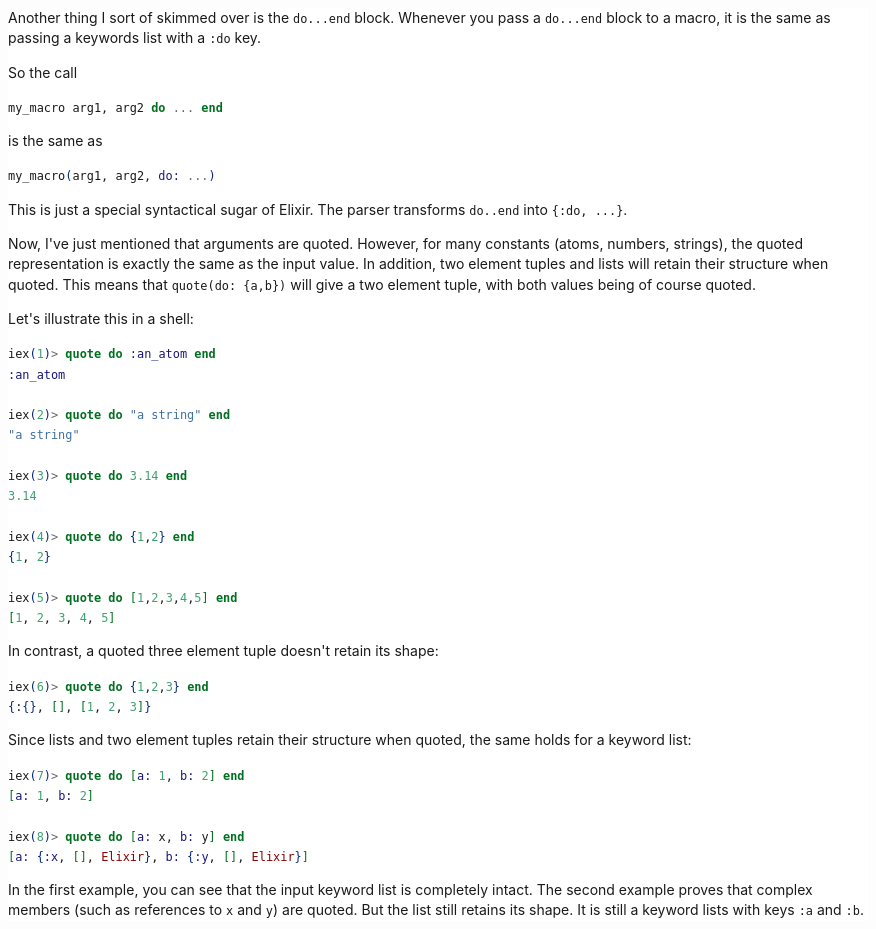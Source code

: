 Another thing I sort of skimmed over is the `do...end` block. Whenever you pass a `do...end` block to a macro, it is the same as passing a keywords list with a `:do` key.

So the call

```elixir
my_macro arg1, arg2 do ... end
```
is the same as

```elixir
my_macro(arg1, arg2, do: ...)
```
This is just a special syntactical sugar of Elixir. The parser transforms `do..end` into `{:do, ...}`.

Now, I've just mentioned that arguments are quoted. However, for many constants (atoms, numbers, strings), the quoted representation is exactly the same as the input value. In addition, two element tuples and lists will retain their structure when quoted. This means that `quote(do: {a,b})` will give a two element tuple, with both values being of course quoted.

Let's illustrate this in a shell:

```elixir
iex(1)> quote do :an_atom end
:an_atom

iex(2)> quote do "a string" end
"a string"

iex(3)> quote do 3.14 end
3.14

iex(4)> quote do {1,2} end
{1, 2}

iex(5)> quote do [1,2,3,4,5] end
[1, 2, 3, 4, 5]
```
In contrast, a quoted three element tuple doesn't retain its shape:

```elixir
iex(6)> quote do {1,2,3} end
{:{}, [], [1, 2, 3]}
```
Since lists and two element tuples retain their structure when quoted, the same holds for a keyword list:

```elixir
iex(7)> quote do [a: 1, b: 2] end
[a: 1, b: 2]

iex(8)> quote do [a: x, b: y] end
[a: {:x, [], Elixir}, b: {:y, [], Elixir}]
```
In the first example, you can see that the input keyword list is completely intact. The second example proves that complex members (such as references to `x` and `y`) are quoted. But the list still retains its shape. It is still a keyword lists with keys `:a` and `:b`.
